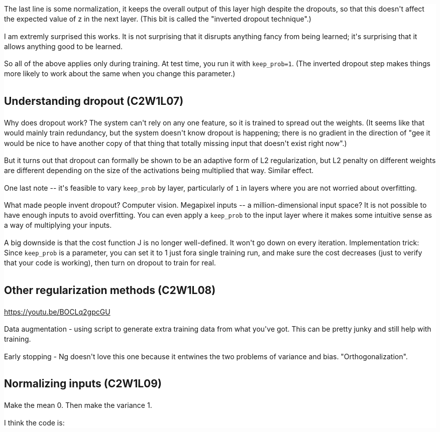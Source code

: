 The last line is some normalization, it keeps the overall output of this layer
high despite the dropouts, so that this doesn't affect the expected value of z
in the next layer. (This bit is called the "inverted dropout technique".)

I am extremly surprised this works. It is not surprising that it disrupts
anything fancy from being learned; it's surprising that it allows anything good
to be learned.

So all of the above applies only during training. At test time, you run it with
`keep_prob=1`. (The inverted dropout step makes things more likely to work
about the same when you change this parameter.)


## Understanding dropout (C2W1L07)

Why does dropout work? The system can't rely on any one feature, so it is
trained to spread out the weights. (It seems like that would mainly train
redundancy, but the system doesn't know dropout is happening; there is no
gradient in the direction of "gee it would be nice to have another copy of that
thing that totally missing input that doesn't exist right now".)

But it turns out that dropout can formally be shown to be an adaptive form of
L2 regularization, but L2 penalty on different weights are different depending
on the size of the activations being multiplied that way. Similar effect.

One last note -- it's feasible to vary `keep_prob` by layer, particularly of
`1` in layers where you are not worried about overfitting.

What made people invent dropout? Computer vision. Megapixel inputs -- a
million-dimensional input space? It is not possible to have enough inputs to
avoid overfitting. You can even apply a `keep_prob` to the input layer where it
makes some intuitive sense as a way of multiplying your inputs.

A big downside is that the cost function J is no longer well-defined. It won't
go down on every iteration. Implementation trick: Since `keep_prob` is a
parameter, you can set it to 1 just fora single training run, and make sure the
cost decreases (just to verify that your code is working), then turn on dropout
to train for real.


## Other regularization methods (C2W1L08)

https://youtu.be/BOCLq2gpcGU

Data augmentation - using script to generate extra training data from what
you've got. This can be pretty junky and still help with training.

Early stopping - Ng doesn't love this one because it entwines the two problems
of variance and bias. "Orthogonalization".

## Normalizing inputs (C2W1L09)

Make the mean 0. Then make the variance 1.

I think the code is:
